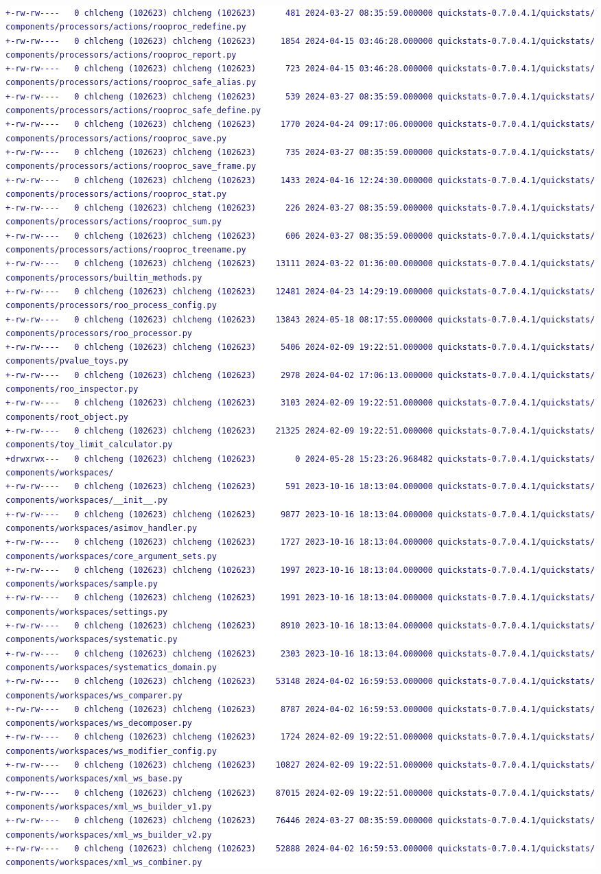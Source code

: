 ```diff
+-rw-rw----   0 chlcheng (102623) chlcheng (102623)      481 2024-03-27 08:35:59.000000 quickstats-0.7.0.4.1/quickstats/components/processors/actions/rooproc_redefine.py
+-rw-rw----   0 chlcheng (102623) chlcheng (102623)     1854 2024-04-15 03:46:28.000000 quickstats-0.7.0.4.1/quickstats/components/processors/actions/rooproc_report.py
+-rw-rw----   0 chlcheng (102623) chlcheng (102623)      723 2024-04-15 03:46:28.000000 quickstats-0.7.0.4.1/quickstats/components/processors/actions/rooproc_safe_alias.py
+-rw-rw----   0 chlcheng (102623) chlcheng (102623)      539 2024-03-27 08:35:59.000000 quickstats-0.7.0.4.1/quickstats/components/processors/actions/rooproc_safe_define.py
+-rw-rw----   0 chlcheng (102623) chlcheng (102623)     1770 2024-04-24 09:17:06.000000 quickstats-0.7.0.4.1/quickstats/components/processors/actions/rooproc_save.py
+-rw-rw----   0 chlcheng (102623) chlcheng (102623)      735 2024-03-27 08:35:59.000000 quickstats-0.7.0.4.1/quickstats/components/processors/actions/rooproc_save_frame.py
+-rw-rw----   0 chlcheng (102623) chlcheng (102623)     1433 2024-04-16 12:24:30.000000 quickstats-0.7.0.4.1/quickstats/components/processors/actions/rooproc_stat.py
+-rw-rw----   0 chlcheng (102623) chlcheng (102623)      226 2024-03-27 08:35:59.000000 quickstats-0.7.0.4.1/quickstats/components/processors/actions/rooproc_sum.py
+-rw-rw----   0 chlcheng (102623) chlcheng (102623)      606 2024-03-27 08:35:59.000000 quickstats-0.7.0.4.1/quickstats/components/processors/actions/rooproc_treename.py
+-rw-rw----   0 chlcheng (102623) chlcheng (102623)    13111 2024-03-22 01:36:00.000000 quickstats-0.7.0.4.1/quickstats/components/processors/builtin_methods.py
+-rw-rw----   0 chlcheng (102623) chlcheng (102623)    12481 2024-04-23 14:29:19.000000 quickstats-0.7.0.4.1/quickstats/components/processors/roo_process_config.py
+-rw-rw----   0 chlcheng (102623) chlcheng (102623)    13843 2024-05-18 08:17:55.000000 quickstats-0.7.0.4.1/quickstats/components/processors/roo_processor.py
+-rw-rw----   0 chlcheng (102623) chlcheng (102623)     5406 2024-02-09 19:22:51.000000 quickstats-0.7.0.4.1/quickstats/components/pvalue_toys.py
+-rw-rw----   0 chlcheng (102623) chlcheng (102623)     2978 2024-04-02 17:06:13.000000 quickstats-0.7.0.4.1/quickstats/components/roo_inspector.py
+-rw-rw----   0 chlcheng (102623) chlcheng (102623)     3103 2024-02-09 19:22:51.000000 quickstats-0.7.0.4.1/quickstats/components/root_object.py
+-rw-rw----   0 chlcheng (102623) chlcheng (102623)    21325 2024-02-09 19:22:51.000000 quickstats-0.7.0.4.1/quickstats/components/toy_limit_calculator.py
+drwxrwx---   0 chlcheng (102623) chlcheng (102623)        0 2024-05-28 15:23:26.968482 quickstats-0.7.0.4.1/quickstats/components/workspaces/
+-rw-rw----   0 chlcheng (102623) chlcheng (102623)      591 2023-10-16 18:13:04.000000 quickstats-0.7.0.4.1/quickstats/components/workspaces/__init__.py
+-rw-rw----   0 chlcheng (102623) chlcheng (102623)     9877 2023-10-16 18:13:04.000000 quickstats-0.7.0.4.1/quickstats/components/workspaces/asimov_handler.py
+-rw-rw----   0 chlcheng (102623) chlcheng (102623)     1727 2023-10-16 18:13:04.000000 quickstats-0.7.0.4.1/quickstats/components/workspaces/core_argument_sets.py
+-rw-rw----   0 chlcheng (102623) chlcheng (102623)     1997 2023-10-16 18:13:04.000000 quickstats-0.7.0.4.1/quickstats/components/workspaces/sample.py
+-rw-rw----   0 chlcheng (102623) chlcheng (102623)     1991 2023-10-16 18:13:04.000000 quickstats-0.7.0.4.1/quickstats/components/workspaces/settings.py
+-rw-rw----   0 chlcheng (102623) chlcheng (102623)     8910 2023-10-16 18:13:04.000000 quickstats-0.7.0.4.1/quickstats/components/workspaces/systematic.py
+-rw-rw----   0 chlcheng (102623) chlcheng (102623)     2303 2023-10-16 18:13:04.000000 quickstats-0.7.0.4.1/quickstats/components/workspaces/systematics_domain.py
+-rw-rw----   0 chlcheng (102623) chlcheng (102623)    53148 2024-04-02 16:59:53.000000 quickstats-0.7.0.4.1/quickstats/components/workspaces/ws_comparer.py
+-rw-rw----   0 chlcheng (102623) chlcheng (102623)     8787 2024-04-02 16:59:53.000000 quickstats-0.7.0.4.1/quickstats/components/workspaces/ws_decomposer.py
+-rw-rw----   0 chlcheng (102623) chlcheng (102623)     1724 2024-02-09 19:22:51.000000 quickstats-0.7.0.4.1/quickstats/components/workspaces/ws_modifier_config.py
+-rw-rw----   0 chlcheng (102623) chlcheng (102623)    10827 2024-02-09 19:22:51.000000 quickstats-0.7.0.4.1/quickstats/components/workspaces/xml_ws_base.py
+-rw-rw----   0 chlcheng (102623) chlcheng (102623)    87015 2024-02-09 19:22:51.000000 quickstats-0.7.0.4.1/quickstats/components/workspaces/xml_ws_builder_v1.py
+-rw-rw----   0 chlcheng (102623) chlcheng (102623)    76446 2024-03-27 08:35:59.000000 quickstats-0.7.0.4.1/quickstats/components/workspaces/xml_ws_builder_v2.py
+-rw-rw----   0 chlcheng (102623) chlcheng (102623)    52888 2024-04-02 16:59:53.000000 quickstats-0.7.0.4.1/quickstats/components/workspaces/xml_ws_combiner.py
```